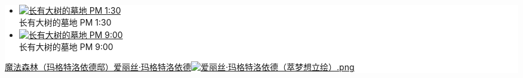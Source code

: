 <ul class="gallery mw-gallery-nolines"><li class="gallerybox" style="width: 322px"><div style="width: 322px"><div class="thumb" style="width: 320px;"><div style="margin:0px auto;"><a href="./文件-长有大树的墓地（PM1：30）（萃梦想场景）.png.md" class="image" title="长有大树的墓地 PM 1:30"><img alt="长有大树的墓地 PM 1:30" src="https://upload.thwiki.cc/thumb/e/e3/%E9%95%BF%E6%9C%89%E5%A4%A7%E6%A0%91%E7%9A%84%E5%A2%93%E5%9C%B0%EF%BC%88PM1%EF%BC%9A30%EF%BC%89%EF%BC%88%E8%90%83%E6%A2%A6%E6%83%B3%E5%9C%BA%E6%99%AF%EF%BC%89.png/320px-%E9%95%BF%E6%9C%89%E5%A4%A7%E6%A0%91%E7%9A%84%E5%A2%93%E5%9C%B0%EF%BC%88PM1%EF%BC%9A30%EF%BC%89%EF%BC%88%E8%90%83%E6%A2%A6%E6%83%B3%E5%9C%BA%E6%99%AF%EF%BC%89.png" decoding="async" loading="lazy" width="320" height="206" srcset="https://upload.thwiki.cc/thumb/e/e3/%E9%95%BF%E6%9C%89%E5%A4%A7%E6%A0%91%E7%9A%84%E5%A2%93%E5%9C%B0%EF%BC%88PM1%EF%BC%9A30%EF%BC%89%EF%BC%88%E8%90%83%E6%A2%A6%E6%83%B3%E5%9C%BA%E6%99%AF%EF%BC%89.png/480px-%E9%95%BF%E6%9C%89%E5%A4%A7%E6%A0%91%E7%9A%84%E5%A2%93%E5%9C%B0%EF%BC%88PM1%EF%BC%9A30%EF%BC%89%EF%BC%88%E8%90%83%E6%A2%A6%E6%83%B3%E5%9C%BA%E6%99%AF%EF%BC%89.png 1.5x, https://upload.thwiki.cc/thumb/e/e3/%E9%95%BF%E6%9C%89%E5%A4%A7%E6%A0%91%E7%9A%84%E5%A2%93%E5%9C%B0%EF%BC%88PM1%EF%BC%9A30%EF%BC%89%EF%BC%88%E8%90%83%E6%A2%A6%E6%83%B3%E5%9C%BA%E6%99%AF%EF%BC%89.png/640px-%E9%95%BF%E6%9C%89%E5%A4%A7%E6%A0%91%E7%9A%84%E5%A2%93%E5%9C%B0%EF%BC%88PM1%EF%BC%9A30%EF%BC%89%EF%BC%88%E8%90%83%E6%A2%A6%E6%83%B3%E5%9C%BA%E6%99%AF%EF%BC%89.png 2x" data-file-width="1400" data-file-height="900"></a></div></div><div class="gallerytext">长有大树的墓地 PM 1:30</div></div></li><li class="gallerybox" style="width: 322px"><div style="width: 322px"><div class="thumb" style="width: 320px;"><div style="margin:0px auto;"><a href="./文件-长有大树的墓地（PM9：00）（萃梦想场景）.png.md" class="image" title="长有大树的墓地 PM 9:00"><img alt="长有大树的墓地 PM 9:00" src="https://upload.thwiki.cc/thumb/d/d4/%E9%95%BF%E6%9C%89%E5%A4%A7%E6%A0%91%E7%9A%84%E5%A2%93%E5%9C%B0%EF%BC%88PM9%EF%BC%9A00%EF%BC%89%EF%BC%88%E8%90%83%E6%A2%A6%E6%83%B3%E5%9C%BA%E6%99%AF%EF%BC%89.png/320px-%E9%95%BF%E6%9C%89%E5%A4%A7%E6%A0%91%E7%9A%84%E5%A2%93%E5%9C%B0%EF%BC%88PM9%EF%BC%9A00%EF%BC%89%EF%BC%88%E8%90%83%E6%A2%A6%E6%83%B3%E5%9C%BA%E6%99%AF%EF%BC%89.png" decoding="async" loading="lazy" width="320" height="206" srcset="https://upload.thwiki.cc/thumb/d/d4/%E9%95%BF%E6%9C%89%E5%A4%A7%E6%A0%91%E7%9A%84%E5%A2%93%E5%9C%B0%EF%BC%88PM9%EF%BC%9A00%EF%BC%89%EF%BC%88%E8%90%83%E6%A2%A6%E6%83%B3%E5%9C%BA%E6%99%AF%EF%BC%89.png/480px-%E9%95%BF%E6%9C%89%E5%A4%A7%E6%A0%91%E7%9A%84%E5%A2%93%E5%9C%B0%EF%BC%88PM9%EF%BC%9A00%EF%BC%89%EF%BC%88%E8%90%83%E6%A2%A6%E6%83%B3%E5%9C%BA%E6%99%AF%EF%BC%89.png 1.5x, https://upload.thwiki.cc/thumb/d/d4/%E9%95%BF%E6%9C%89%E5%A4%A7%E6%A0%91%E7%9A%84%E5%A2%93%E5%9C%B0%EF%BC%88PM9%EF%BC%9A00%EF%BC%89%EF%BC%88%E8%90%83%E6%A2%A6%E6%83%B3%E5%9C%BA%E6%99%AF%EF%BC%89.png/640px-%E9%95%BF%E6%9C%89%E5%A4%A7%E6%A0%91%E7%9A%84%E5%A2%93%E5%9C%B0%EF%BC%88PM9%EF%BC%9A00%EF%BC%89%EF%BC%88%E8%90%83%E6%A2%A6%E6%83%B3%E5%9C%BA%E6%99%AF%EF%BC%89.png 2x" data-file-width="1400" data-file-height="900"></a></div></div><div class="gallerytext">长有大树的墓地 PM 9:00</div></div></li></ul>
</th>
</tr>
<tr>
<th><a href="./玛格特洛依德邸.md" title="玛格特洛依德邸">魔法森林（玛格特洛依德邸）</a></th><th><a href="./爱丽丝·玛格特洛依德.md" title="爱丽丝·玛格特洛依德">爱丽丝·玛格特洛依德</a><a href="./文件-爱丽丝·玛格特洛依德（萃梦想立绘）.png.md" class="image"><img alt="爱丽丝·玛格特洛依德（萃梦想立绘）.png" src="https://upload.thwiki.cc/thumb/a/a8/%E7%88%B1%E4%B8%BD%E4%B8%9D%C2%B7%E7%8E%9B%E6%A0%BC%E7%89%B9%E6%B4%9B%E4%BE%9D%E5%BE%B7%EF%BC%88%E8%90%83%E6%A2%A6%E6%83%B3%E7%AB%8B%E7%BB%98%EF%BC%89.png/230px-%E7%88%B1%E4%B8%BD%E4%B8%9D%C2%B7%E7%8E%9B%E6%A0%BC%E7%89%B9%E6%B4%9B%E4%BE%9D%E5%BE%B7%EF%BC%88%E8%90%83%E6%A2%A6%E6%83%B3%E7%AB%8B%E7%BB%98%EF%BC%89.png" decoding="async" loading="lazy" width="230" height="305" srcset="https://upload.thwiki.cc/thumb/a/a8/%E7%88%B1%E4%B8%BD%E4%B8%9D%C2%B7%E7%8E%9B%E6%A0%BC%E7%89%B9%E6%B4%9B%E4%BE%9D%E5%BE%B7%EF%BC%88%E8%90%83%E6%A2%A6%E6%83%B3%E7%AB%8B%E7%BB%98%EF%BC%89.png/345px-%E7%88%B1%E4%B8%BD%E4%B8%9D%C2%B7%E7%8E%9B%E6%A0%BC%E7%89%B9%E6%B4%9B%E4%BE%9D%E5%BE%B7%EF%BC%88%E8%90%83%E6%A2%A6%E6%83%B3%E7%AB%8B%E7%BB%98%EF%BC%89.png 1.5x, https://upload.thwiki.cc/a/a8/%E7%88%B1%E4%B8%BD%E4%B8%9D%C2%B7%E7%8E%9B%E6%A0%BC%E7%89%B9%E6%B4%9B%E4%BE%9D%E5%BE%B7%EF%BC%88%E8%90%83%E6%A2%A6%E6%83%B3%E7%AB%8B%E7%BB%98%EF%BC%89.png 2x" data-file-width="370" data-file-height="491"></a></th><th>
